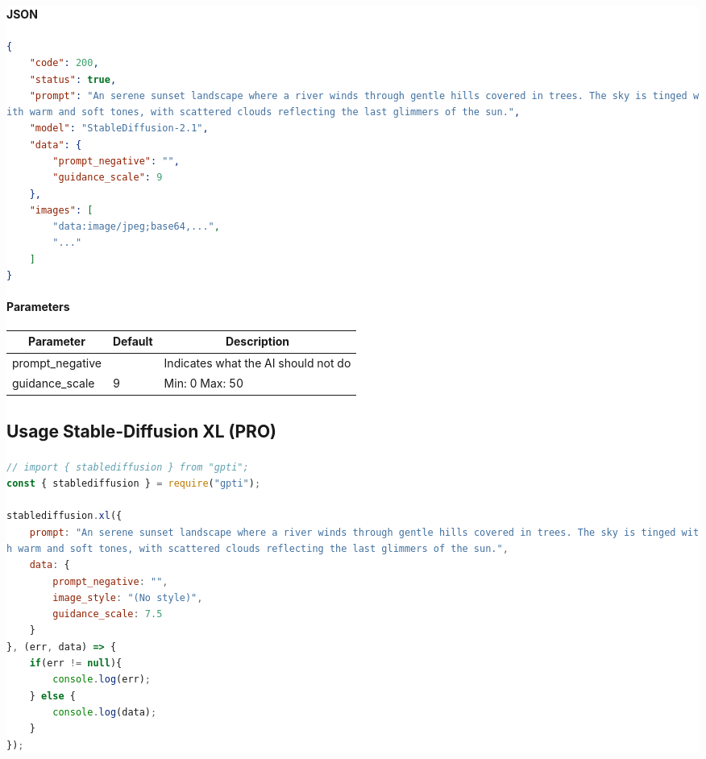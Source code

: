 #### JSON

```json
{
    "code": 200,
    "status": true,
    "prompt": "An serene sunset landscape where a river winds through gentle hills covered in trees. The sky is tinged with warm and soft tones, with scattered clouds reflecting the last glimmers of the sun.",
    "model": "StableDiffusion-2.1",
    "data": {
        "prompt_negative": "",
        "guidance_scale": 9
    },
    "images": [
        "data:image/jpeg;base64,...",
        "..."
    ]
}
```

#### Parameters

| Parameter         | Default | Description                           |
|-------------------|---------|---------------------------------------|
| prompt_negative   |         | Indicates what the AI should not do    |
| guidance_scale    | 9       | Min: 0 Max: 50                        |

<a id="stablediffusion-xl"></a>
## Usage Stable-Diffusion XL (PRO)

```js
// import { stablediffusion } from "gpti";
const { stablediffusion } = require("gpti");

stablediffusion.xl({
    prompt: "An serene sunset landscape where a river winds through gentle hills covered in trees. The sky is tinged with warm and soft tones, with scattered clouds reflecting the last glimmers of the sun.",
    data: {
        prompt_negative: "",
        image_style: "(No style)",
        guidance_scale: 7.5
    }
}, (err, data) => {
    if(err != null){
        console.log(err);
    } else {
        console.log(data);
    }
});
```
